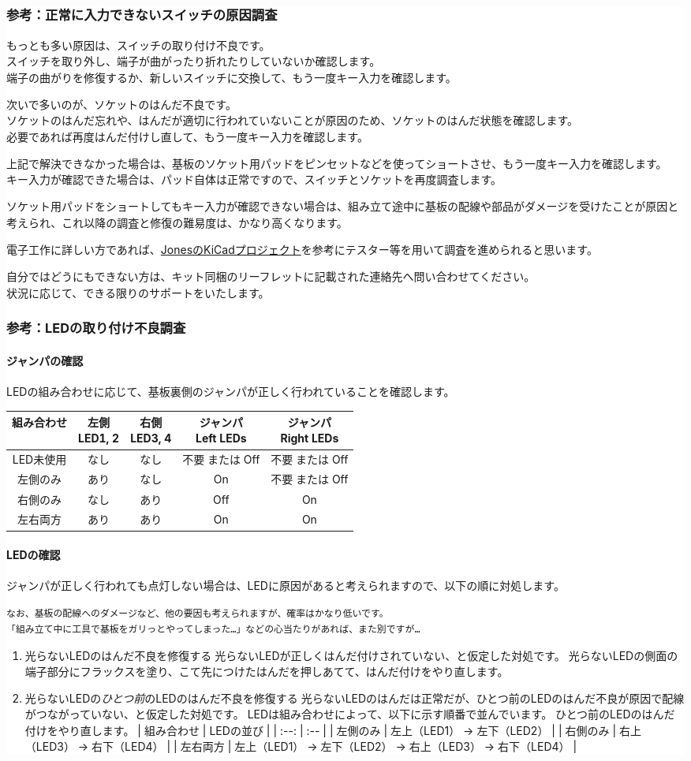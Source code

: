 
### 参考：正常に入力できないスイッチの原因調査

もっとも多い原因は、スイッチの取り付け不良です。  
スイッチを取り外し、端子が曲がったり折れたりしていないか確認します。  
端子の曲がりを修復するか、新しいスイッチに交換して、もう一度キー入力を確認します。

次いで多いのが、ソケットのはんだ不良です。  
ソケットのはんだ忘れや、はんだが適切に行われていないことが原因のため、ソケットのはんだ状態を確認します。  
必要であれば再度はんだ付けし直して、もう一度キー入力を確認します。

上記で解決できなかった場合は、基板のソケット用パッドをピンセットなどを使ってショートさせ、もう一度キー入力を確認します。  
キー入力が確認できた場合は、パッド自体は正常ですので、スイッチとソケットを再度調査します。

ソケット用パッドをショートしてもキー入力が確認できない場合は、組み立て途中に基板の配線や部品がダメージを受けたことが原因と考えられ、これ以降の調査と修復の難易度は、かなり高くなります。

電子工作に詳しい方であれば、[JonesのKiCadプロジェクト](https://github.com/jpskenn/Jones/tree/master/PCB)を参考にテスター等を用いて調査を進められると思います。

自分ではどうにもできない方は、キット同梱のリーフレットに記載された連絡先へ問い合わせてください。  
状況に応じて、できる限りのサポートをいたします。  

### 参考：LEDの取り付け不良調査

#### ジャンパの確認

LEDの組み合わせに応じて、基板裏側のジャンパが正しく行われていることを確認します。

| 組み合わせ | 左側<br>LED1, 2 | 右側<br>LED3, 4 | ジャンパ<br>Left LEDs | ジャンパ<br>Right LEDs |
| :--: | :--: | :--: | :--: | :--: |
| LED未使用 | なし | なし | 不要 または Off | 不要 または Off |
| 左側のみ | あり | なし | On | 不要 または Off |
| 右側のみ | なし | あり | Off | On |
| 左右両方 | あり | あり | On | On |

#### LEDの確認

ジャンパが正しく行われても点灯しない場合は、LEDに原因があると考えられますので、以下の順に対処します。  

``` aside
なお、基板の配線へのダメージなど、他の要因も考えられますが、確率はかなり低いです。  
「組み立て中に工具で基板をガリっとやってしまった…」などの心当たりがあれば、また別ですが…
```

1. 光らないLEDのはんだ不良を修復する
    光らないLEDが正しくはんだ付けされていない、と仮定した対処です。
    光らないLEDの側面の端子部分にフラックスを塗り、こて先につけたはんだを押しあてて、はんだ付けをやり直します。

1. 光らないLEDの*ひとつ前*のLEDのはんだ不良を修復する
    光らないLEDのはんだは正常だが、ひとつ前のLEDのはんだ不良が原因で配線がつながっていない、と仮定した対処です。
    LEDは組み合わせによって、以下に示す順番で並んでいます。
    ひとつ前のLEDのはんだ付けをやり直します。
    | 組み合わせ | LEDの並び |
    | :--: | :-- |
    | 左側のみ | 左上（LED1） → 左下（LED2） |
    | 右側のみ | 右上（LED3） → 右下（LED4） |
    | 左右両方 | 左上（LED1） → 左下（LED2） → 右上（LED3） → 右下（LED4） |
